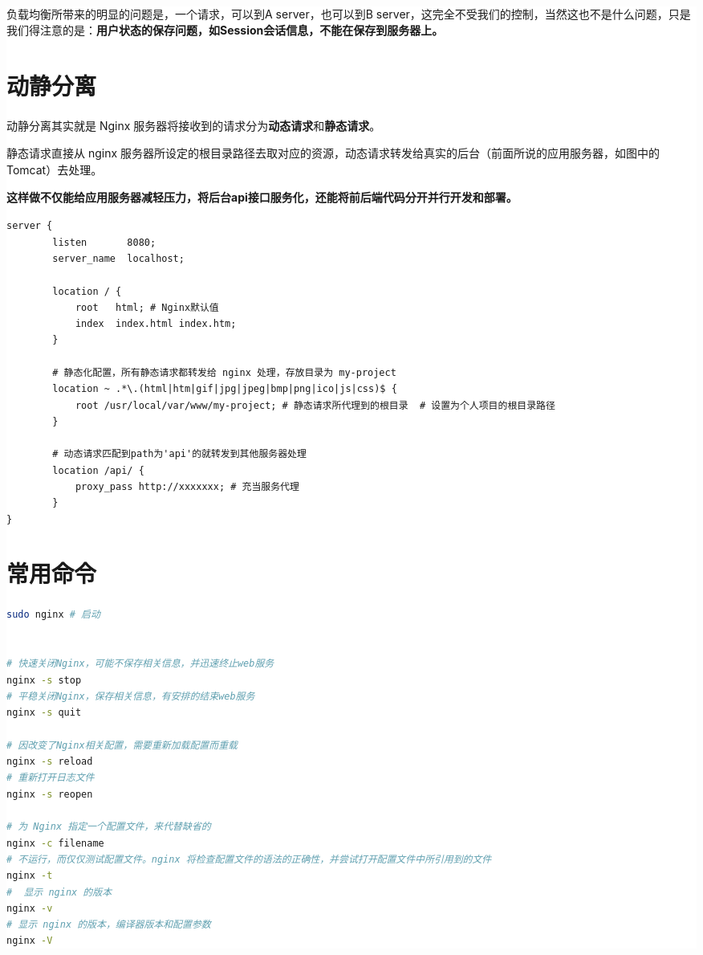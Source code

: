 负载均衡所带来的明显的问题是，一个请求，可以到A server，也可以到B server，这完全不受我们的控制，当然这也不是什么问题，只是我们得注意的是：**用户状态的保存问题，如Session会话信息，不能在保存到服务器上。**

# 动静分离

动静分离其实就是 Nginx 服务器将接收到的请求分为**动态请求**和**静态请求**。

静态请求直接从 nginx 服务器所设定的根目录路径去取对应的资源，动态请求转发给真实的后台（前面所说的应用服务器，如图中的Tomcat）去处理。

**这样做不仅能给应用服务器减轻压力，将后台api接口服务化，还能将前后端代码分开并行开发和部署。**

~~~nginx
server {  
        listen       8080;        
        server_name  localhost;

        location / {
            root   html; # Nginx默认值
            index  index.html index.htm;
        }
        
        # 静态化配置，所有静态请求都转发给 nginx 处理，存放目录为 my-project
        location ~ .*\.(html|htm|gif|jpg|jpeg|bmp|png|ico|js|css)$ {
            root /usr/local/var/www/my-project; # 静态请求所代理到的根目录  # 设置为个人项目的根目录路径
        }
        
        # 动态请求匹配到path为'api'的就转发到其他服务器处理
        location /api/ {  
            proxy_pass http://xxxxxxx; # 充当服务代理
        }
}

~~~







# 常用命令

```bash
sudo nginx # 启动


# 快速关闭Nginx，可能不保存相关信息，并迅速终止web服务
nginx -s stop
# 平稳关闭Nginx，保存相关信息，有安排的结束web服务
nginx -s quit

# 因改变了Nginx相关配置，需要重新加载配置而重载
nginx -s reload
# 重新打开日志文件
nginx -s reopen

# 为 Nginx 指定一个配置文件，来代替缺省的
nginx -c filename
# 不运行，而仅仅测试配置文件。nginx 将检查配置文件的语法的正确性，并尝试打开配置文件中所引用到的文件
nginx -t
#  显示 nginx 的版本
nginx -v
# 显示 nginx 的版本，编译器版本和配置参数
nginx -V

```
